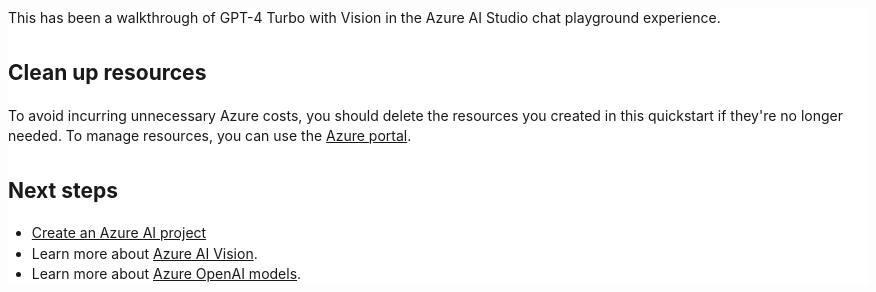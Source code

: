 This has been a walkthrough of GPT-4 Turbo with Vision in the Azure AI Studio chat playground experience. 

## Clean up resources

To avoid incurring unnecessary Azure costs, you should delete the resources you created in this quickstart if they're no longer needed. To manage resources, you can use the [Azure portal](https://portal.azure.com?azure-portal=true).

## Next steps

- [Create an Azure AI project](../how-to/create-projects.md)
- Learn more about [Azure AI Vision](../../ai-services/computer-vision/overview.md).
- Learn more about [Azure OpenAI models](../../ai-services/openai/concepts/models.md).


